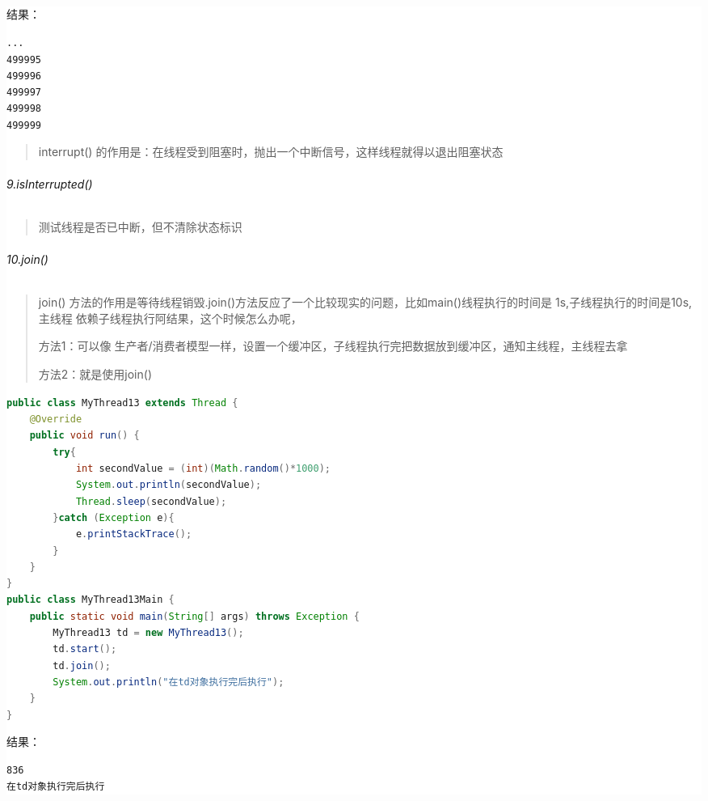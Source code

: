 结果：

```
...
499995
499996
499997
499998
499999
```

> interrupt() 的作用是：在线程受到阻塞时，抛出一个中断信号，这样线程就得以退出阻塞状态

###### 9.isInterrupted()

> 测试线程是否已中断，但不清除状态标识

###### 10.join()

> join() 方法的作用是等待线程销毁.join()方法反应了一个比较现实的问题，比如main()线程执行的时间是 1s,子线程执行的时间是10s,主线程 依赖子线程执行阿结果，这个时候怎么办呢，
>
> 方法1：可以像 生产者/消费者模型一样，设置一个缓冲区，子线程执行完把数据放到缓冲区，通知主线程，主线程去拿
>
> 方法2：就是使用join()

```java
public class MyThread13 extends Thread {
    @Override
    public void run() {
        try{
            int secondValue = (int)(Math.random()*1000);
            System.out.println(secondValue);
            Thread.sleep(secondValue);
        }catch (Exception e){
            e.printStackTrace();
        }
    }
}
public class MyThread13Main {
    public static void main(String[] args) throws Exception {
        MyThread13 td = new MyThread13();
        td.start();
        td.join();
        System.out.println("在td对象执行完后执行");
    }
}

```

结果：

```
836
在td对象执行完后执行
```
